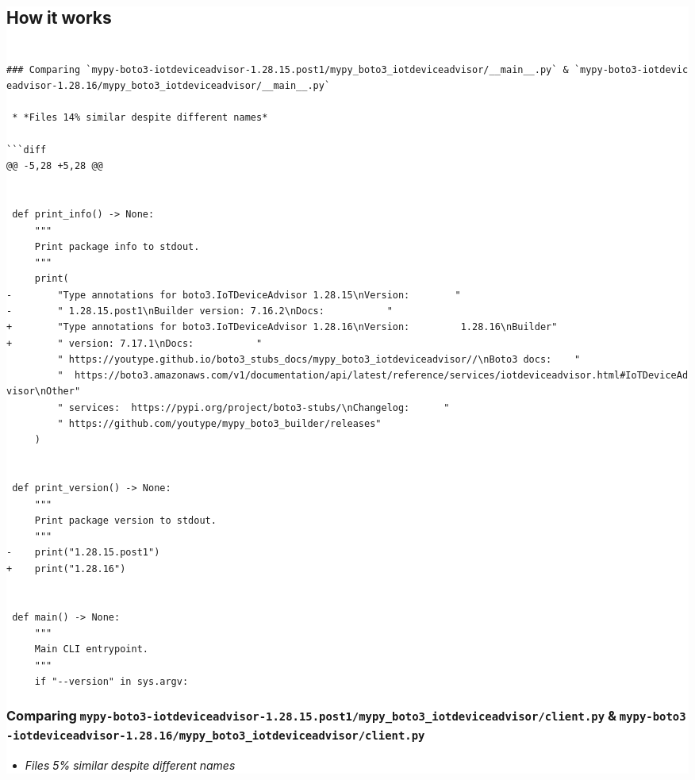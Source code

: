  ## How it works
```

### Comparing `mypy-boto3-iotdeviceadvisor-1.28.15.post1/mypy_boto3_iotdeviceadvisor/__main__.py` & `mypy-boto3-iotdeviceadvisor-1.28.16/mypy_boto3_iotdeviceadvisor/__main__.py`

 * *Files 14% similar despite different names*

```diff
@@ -5,28 +5,28 @@
 
 
 def print_info() -> None:
     """
     Print package info to stdout.
     """
     print(
-        "Type annotations for boto3.IoTDeviceAdvisor 1.28.15\nVersion:        "
-        " 1.28.15.post1\nBuilder version: 7.16.2\nDocs:           "
+        "Type annotations for boto3.IoTDeviceAdvisor 1.28.16\nVersion:         1.28.16\nBuilder"
+        " version: 7.17.1\nDocs:           "
         " https://youtype.github.io/boto3_stubs_docs/mypy_boto3_iotdeviceadvisor//\nBoto3 docs:    "
         "  https://boto3.amazonaws.com/v1/documentation/api/latest/reference/services/iotdeviceadvisor.html#IoTDeviceAdvisor\nOther"
         " services:  https://pypi.org/project/boto3-stubs/\nChangelog:      "
         " https://github.com/youtype/mypy_boto3_builder/releases"
     )
 
 
 def print_version() -> None:
     """
     Print package version to stdout.
     """
-    print("1.28.15.post1")
+    print("1.28.16")
 
 
 def main() -> None:
     """
     Main CLI entrypoint.
     """
     if "--version" in sys.argv:
```

### Comparing `mypy-boto3-iotdeviceadvisor-1.28.15.post1/mypy_boto3_iotdeviceadvisor/client.py` & `mypy-boto3-iotdeviceadvisor-1.28.16/mypy_boto3_iotdeviceadvisor/client.py`

 * *Files 5% similar despite different names*
